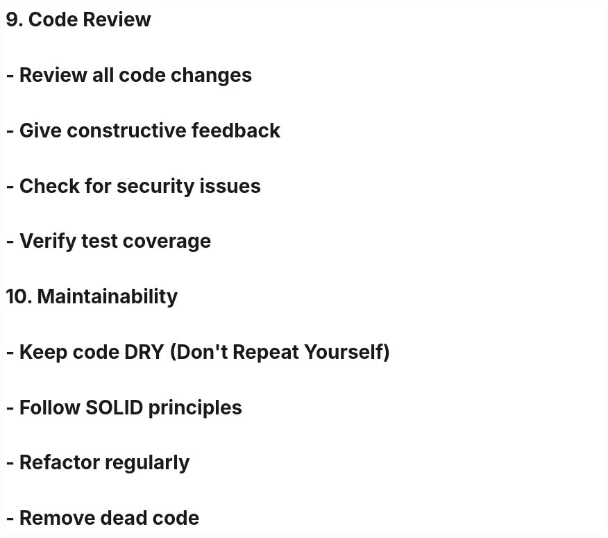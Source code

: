 # 9. Code Review
# - Review all code changes
# - Give constructive feedback
# - Check for security issues
# - Verify test coverage

# 10. Maintainability
# - Keep code DRY (Don't Repeat Yourself)
# - Follow SOLID principles
# - Refactor regularly
# - Remove dead code